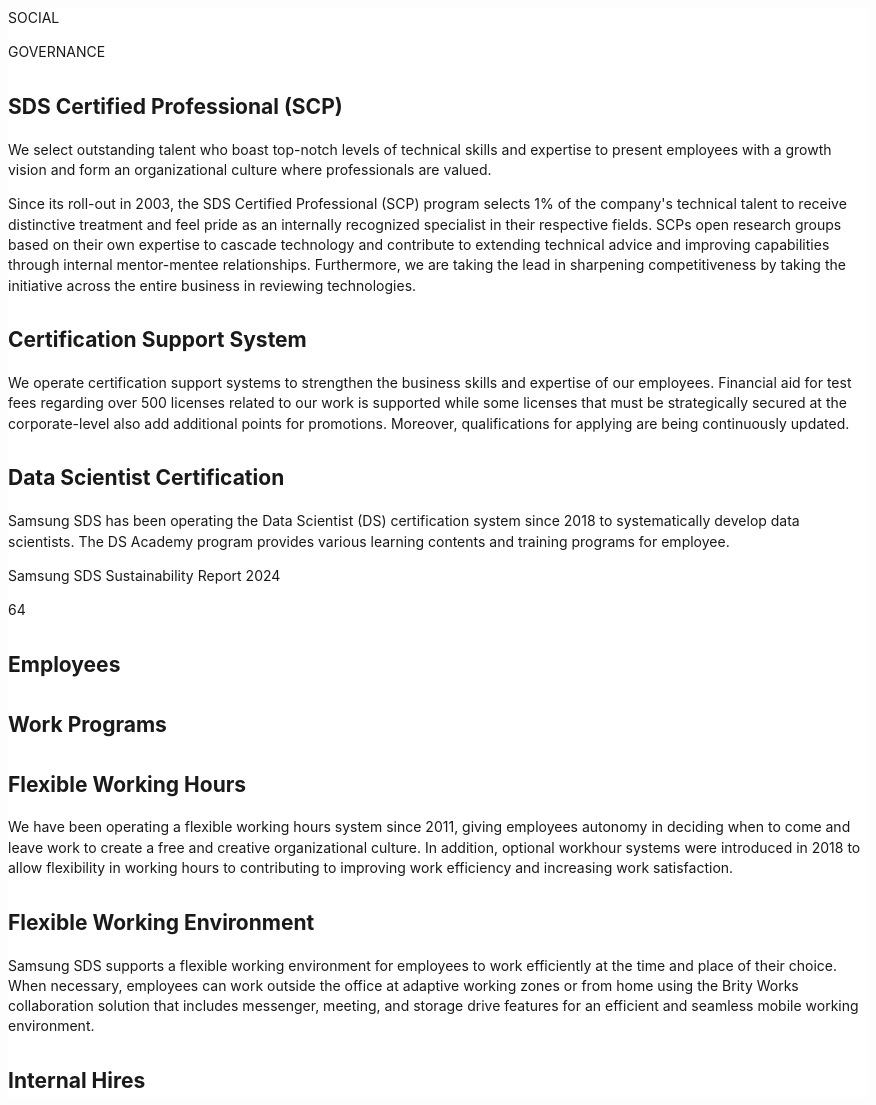 SOCIAL

GOVERNANCE

## SDS Certified Professional (SCP)

We select outstanding talent who boast top-notch levels of technical skills and expertise to present employees with a growth vision and form an organizational culture where professionals are valued.

Since its roll-out in 2003, the SDS Certified Professional (SCP) program selects 1% of the company's technical talent to receive distinctive treatment and feel pride as an internally recognized specialist in their respective fields. SCPs open research groups based on their own expertise to cascade technology and contribute to extending technical advice and improving capabilities through internal mentor-mentee relationships. Furthermore, we are taking the lead in sharpening competitiveness by taking the initiative across the entire business in reviewing technologies.

## Certification Support System

We operate certification support systems to strengthen the business skills and expertise of our employees. Financial aid for test fees regarding over 500 licenses related to our work is supported while some licenses that must be strategically secured at the corporate-level also add additional points for promotions. Moreover, qualifications for applying are being continuously updated.

## Data Scientist Certification

Samsung SDS has been operating the Data Scientist (DS) certification system since 2018 to systematically develop data scientists. The DS Academy program provides various learning contents and training programs for employee.

Samsung SDS Sustainability Report 2024

64

## Employees

## Work Programs

## Flexible Working Hours

We have been operating a flexible working hours system since 2011, giving employees autonomy in deciding when to come and leave work to create a free and creative organizational culture. In addition, optional workhour systems were introduced in 2018 to allow flexibility in working hours to contributing to improving work efficiency and increasing work satisfaction.

## Flexible Working Environment

Samsung SDS supports a flexible working environment for employees to work efficiently at the time and place of their choice. When necessary, employees can work outside the office at adaptive working zones or from home using the Brity Works collaboration solution that includes messenger, meeting, and storage drive features for an efficient and seamless mobile working environment.

## Internal Hires

